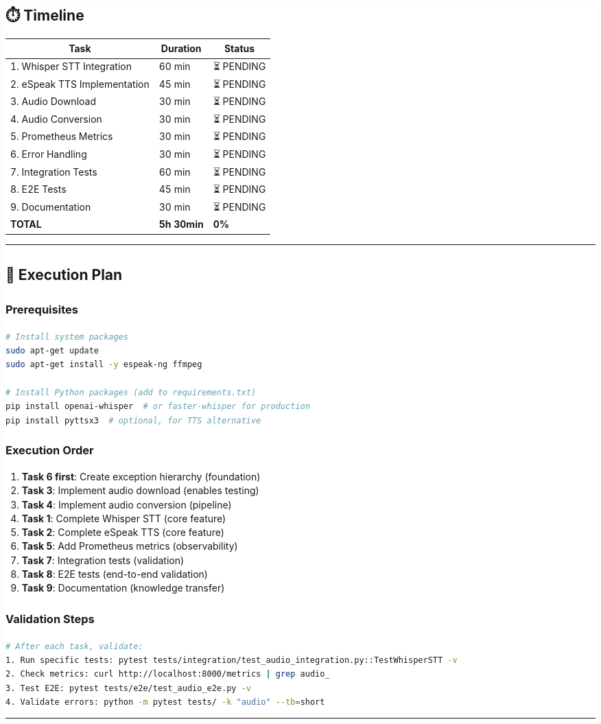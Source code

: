 
## ⏱️ Timeline

| Task | Duration | Status |
|------|----------|--------|
| 1. Whisper STT Integration | 60 min | ⏳ PENDING |
| 2. eSpeak TTS Implementation | 45 min | ⏳ PENDING |
| 3. Audio Download | 30 min | ⏳ PENDING |
| 4. Audio Conversion | 30 min | ⏳ PENDING |
| 5. Prometheus Metrics | 30 min | ⏳ PENDING |
| 6. Error Handling | 30 min | ⏳ PENDING |
| 7. Integration Tests | 60 min | ⏳ PENDING |
| 8. E2E Tests | 45 min | ⏳ PENDING |
| 9. Documentation | 30 min | ⏳ PENDING |
| **TOTAL** | **5h 30min** | **0%** |

---

## 🚀 Execution Plan

### Prerequisites
```bash
# Install system packages
sudo apt-get update
sudo apt-get install -y espeak-ng ffmpeg

# Install Python packages (add to requirements.txt)
pip install openai-whisper  # or faster-whisper for production
pip install pyttsx3  # optional, for TTS alternative
```

### Execution Order
1. **Task 6 first**: Create exception hierarchy (foundation)
2. **Task 3**: Implement audio download (enables testing)
3. **Task 4**: Implement audio conversion (pipeline)
4. **Task 1**: Complete Whisper STT (core feature)
5. **Task 2**: Complete eSpeak TTS (core feature)
6. **Task 5**: Add Prometheus metrics (observability)
7. **Task 7**: Integration tests (validation)
8. **Task 8**: E2E tests (end-to-end validation)
9. **Task 9**: Documentation (knowledge transfer)

### Validation Steps
```bash
# After each task, validate:
1. Run specific tests: pytest tests/integration/test_audio_integration.py::TestWhisperSTT -v
2. Check metrics: curl http://localhost:8000/metrics | grep audio_
3. Test E2E: pytest tests/e2e/test_audio_e2e.py -v
4. Validate errors: python -m pytest tests/ -k "audio" --tb=short
```

---